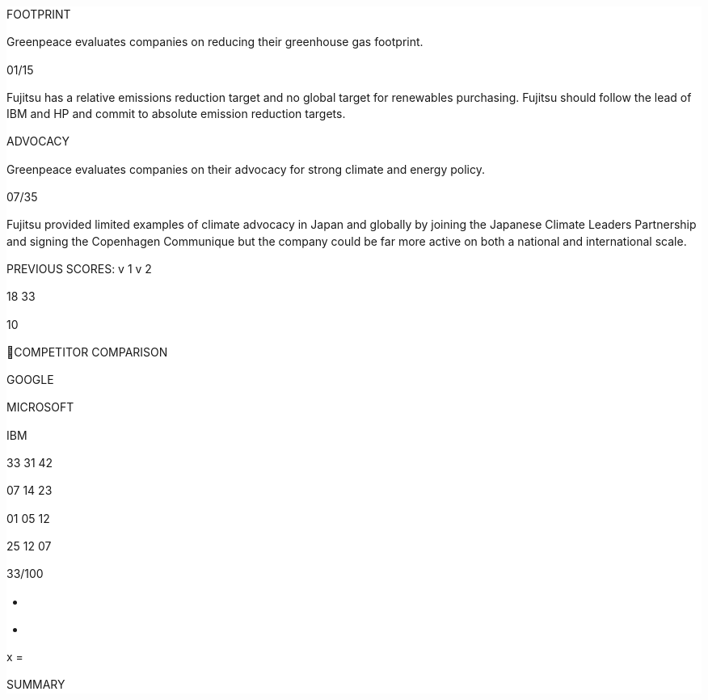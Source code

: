 FOOTPRINT

Greenpeace evaluates companies on reducing
their greenhouse gas footprint.

01/15

Fujitsu has a relative emissions reduction target and no global target for renewables purchasing. Fujitsu should follow the
lead of IBM and HP and commit to absolute emission reduction targets.

ADVOCACY

Greenpeace evaluates companies on their advocacy
for strong climate and energy policy.

07/35

Fujitsu provided limited examples of climate advocacy in Japan and globally by joining the Japanese Climate Leaders
Partnership and signing the Copenhagen Communique but the company could be far more active on both a national and
international scale.

PREVIOUS SCORES:  v 1           v 2

18               33

10

COMPETITOR COMPARISON

GOOGLE

MICROSOFT

IBM

33
31
42

07
14
23

01
05
12

25
12
07

33/100

-
+
x =

SUMMARY
